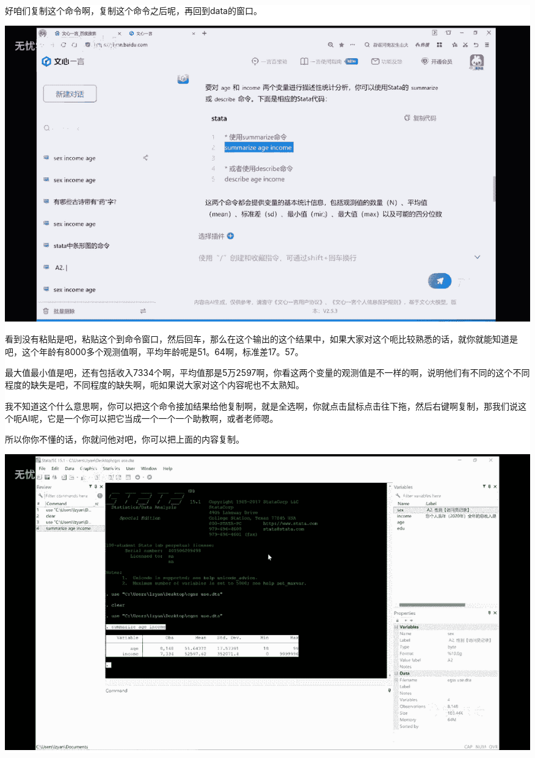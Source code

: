 好咱们复制这个命令啊，复制这个命令之后呢，再回到data的窗口。

![](img/6b26e4f0bd5e9808bc4196e77b393dee_13.png)

看到没有粘贴是吧，粘贴这个到命令窗口，然后回车，那么在这个输出的这个结果中，如果大家对这个呃比较熟悉的话，就你就能知道是吧，这个年龄有8000多个观测值啊，平均年龄呢是51。64啊，标准差17。57。

最大值最小值是吧，还有包括收入7334个啊，平均值那是5万2597啊，你看这两个变量的观测值是不一样的啊，说明他们有不同的这个不同程度的缺失是吧，不同程度的缺失啊，呃如果说大家对这个内容呢也不太熟知。

我不知道这个什么意思啊，你可以把这个命令接加结果给他复制啊，就是全选啊，你就点击鼠标点击往下拖，然后右键啊复制，那我们说这个呃AI呢，它是一个你可以把它当成一个一个一个助教啊，或者老师嗯。

所以你你不懂的话，你就问他对吧，你可以把上面的内容复制。

![](img/6b26e4f0bd5e9808bc4196e77b393dee_15.png)
